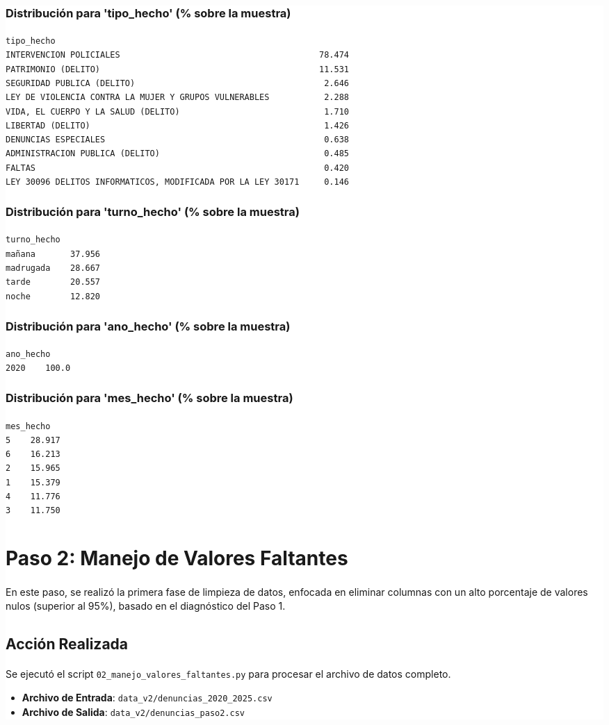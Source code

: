 ### Distribución para 'tipo_hecho' (% sobre la muestra)
```
tipo_hecho
INTERVENCION POLICIALES                                        78.474
PATRIMONIO (DELITO)                                            11.531
SEGURIDAD PUBLICA (DELITO)                                      2.646
LEY DE VIOLENCIA CONTRA LA MUJER Y GRUPOS VULNERABLES           2.288
VIDA, EL CUERPO Y LA SALUD (DELITO)                             1.710
LIBERTAD (DELITO)                                               1.426
DENUNCIAS ESPECIALES                                            0.638
ADMINISTRACION PUBLICA (DELITO)                                 0.485
FALTAS                                                          0.420
LEY 30096 DELITOS INFORMATICOS, MODIFICADA POR LA LEY 30171     0.146
```

### Distribución para 'turno_hecho' (% sobre la muestra)
```
turno_hecho
mañana       37.956
madrugada    28.667
tarde        20.557
noche        12.820
```

### Distribución para 'ano_hecho' (% sobre la muestra)
```
ano_hecho
2020    100.0
```

### Distribución para 'mes_hecho' (% sobre la muestra)
```
mes_hecho
5    28.917
6    16.213
2    15.965
1    15.379
4    11.776
3    11.750
```

# Paso 2: Manejo de Valores Faltantes

En este paso, se realizó la primera fase de limpieza de datos, enfocada en eliminar columnas con un alto porcentaje de valores nulos (superior al 95%), basado en el diagnóstico del Paso 1.

## Acción Realizada

Se ejecutó el script `02_manejo_valores_faltantes.py` para procesar el archivo de datos completo.

*   **Archivo de Entrada**: `data_v2/denuncias_2020_2025.csv`
*   **Archivo de Salida**: `data_v2/denuncias_paso2.csv`
